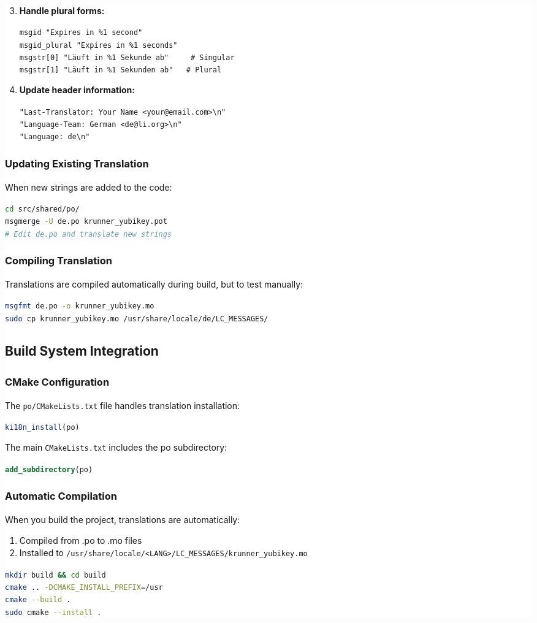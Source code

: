 3. **Handle plural forms:**
   ```po
   msgid "Expires in %1 second"
   msgid_plural "Expires in %1 seconds"
   msgstr[0] "Läuft in %1 Sekunde ab"     # Singular
   msgstr[1] "Läuft in %1 Sekunden ab"   # Plural
   ```

4. **Update header information:**
   ```po
   "Last-Translator: Your Name <your@email.com>\n"
   "Language-Team: German <de@li.org>\n"
   "Language: de\n"
   ```

### Updating Existing Translation

When new strings are added to the code:

```bash
cd src/shared/po/
msgmerge -U de.po krunner_yubikey.pot
# Edit de.po and translate new strings
```

### Compiling Translation

Translations are compiled automatically during build, but to test manually:

```bash
msgfmt de.po -o krunner_yubikey.mo
sudo cp krunner_yubikey.mo /usr/share/locale/de/LC_MESSAGES/
```

## Build System Integration

### CMake Configuration

The `po/CMakeLists.txt` file handles translation installation:

```cmake
ki18n_install(po)
```

The main `CMakeLists.txt` includes the po subdirectory:

```cmake
add_subdirectory(po)
```

### Automatic Compilation

When you build the project, translations are automatically:
1. Compiled from .po to .mo files
2. Installed to `/usr/share/locale/<LANG>/LC_MESSAGES/krunner_yubikey.mo`

```bash
mkdir build && cd build
cmake .. -DCMAKE_INSTALL_PREFIX=/usr
cmake --build .
sudo cmake --install .
```
